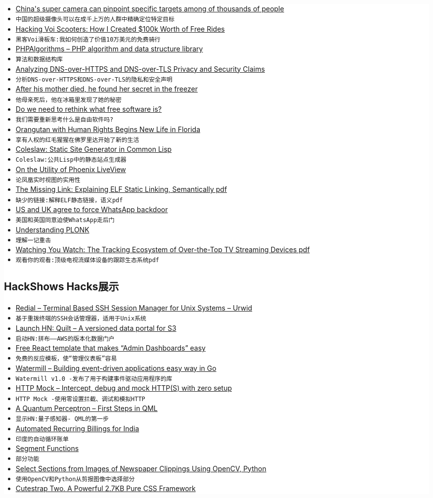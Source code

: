 - [China's super camera can pinpoint specific targets among of thousands of people](https://www.abc.net.au/news/2019-09-26/chinas-new-500-megapixel-super-camera/11539176?pfmredir=sm)
- `中国的超级摄像头可以在成千上万的人群中精确定位特定目标`
- [Hacking Voi Scooters: How I Created $100k Worth of Free Rides](https://fant.io/p/hacking-voi/)
- `黑客Voi滑板车:我如何创造了价值10万美元的免费骑行`
- [PHPAlgorithms – PHP algorithm and data structure library](https://github.com/doganoo/PHPAlgorithms)
- `算法和数据结构库`
- [Analyzing DNS-over-HTTPS and DNS-over-TLS Privacy and Security Claims](https://blog.technitium.com/2019/09/analyzing-dns-over-https-and-dns-over.html)
- `分析DNS-over-HTTPS和DNS-over-TLS的隐私和安全声明`
- [After his mother died, he found her secret in the freezer](https://www.riverfronttimes.com/stlouis/after-his-mother-died-adam-smith-discovered-the-secret-in-the-freezer/Content?oid=32329816&showFullText=true)
- `他母亲死后，他在冰箱里发现了她的秘密`
- [Do we need to rethink what free software is?](https://mjg59.dreamwidth.org/52907.html)
- `我们需要重新思考什么是自由软件吗?`
- [Orangutan with Human Rights Begins New Life in Florida](https://www.bbc.com/news/world-us-canada-49856859)
- `享有人权的红毛猩猩在佛罗里达开始了新的生活`
- [Coleslaw: Static Site Generator in Common Lisp](https://github.com/coleslaw-org/coleslaw)
- `Coleslaw:公共Lisp中的静态站点生成器`
- [On the Utility of Phoenix LiveView](https://jclem.net/posts/on-the-utility-of-phoenix-liveview)
- `论凤凰实时视图的实用性`
- [The Missing Link: Explaining ELF Static Linking, Semantically pdf](https://www.cs.kent.ac.uk/people/staff/srk21/research/papers/kell16missing-preprint.pdf)
- `缺少的链接:解释ELF静态链接，语义pdf`
- [US and UK agree to force WhatsApp backdoor](https://www.bloomberg.com/news/articles/2019-09-28/facebook-whatsapp-will-have-to-share-messages-with-u-k-police)
- `美国和英国同意迫使WhatsApp走后门`
- [Understanding PLONK](https://vitalik.ca/general/2019/09/22/plonk.html)
- `理解一记重击`
- [Watching You Watch: The Tracking Ecosystem of Over-the-Top TV Streaming Devices pdf](https://tv-watches-you.princeton.edu/tv-tracking-acm-ccs19.pdf)
- `观看你的观看:顶级电视流媒体设备的跟踪生态系统pdf`


## HackShows Hacks展示

- [ Redial – Terminal Based SSH Session Manager for Unix Systems – Urwid](https://github.com/taypo/redial)
- `基于重拨终端的SSH会话管理器，适用于Unix系统`
- [Launch HN: Quilt – A versioned data portal for S3](https://news.ycombinator.com/item?id=21062977)
- `启动HN:拼布——AWS的版本化数据门户`
- [ Free React template that makes “Admin Dashboards” easy](https://mdbootstrap.com/previews/free-templates/react-admin-dashboard/)
- `免费的反应模板，使“管理仪表板”容易`
- [ Watermill – Building event-driven applications easy way in Go](https://github.com/ThreeDotsLabs/watermill)
- `Watermill v1.0 -发布了用于构建事件驱动应用程序的库`
- [ HTTP Mock – Intercept, debug and mock HTTP(S) with zero setup](https://httptoolkit.tech/mock/)
- `HTTP Mock -使用零设置拦截、调试和模拟HTTP`
- [ A Quantum Perceptron – First Steps in QML](https://qml.entropicalabs.io/)
- `显示HN:量子感知器- QML的第一步`
- [ Automated Recurring Billings for India](https://news.ycombinator.com/item?id=21070429)
- `印度的自动循环账单`
- [ Segment Functions](https://segment.com/functions/)
- `部分功能`
- [ Select Sections from Images of Newspaper Clippings Using OpenCV, Python](https://amehta.github.io/posts/2019/09/select-sections-from-images-of-newspaper-clippings-receipts-etc-using-opencv-and-python/)
- `使用OpenCV和Python从剪报图像中选择部分`
- [ Cutestrap Two. A Powerful 2.7KB Pure CSS Framework](https://www.cutestrap.com/)